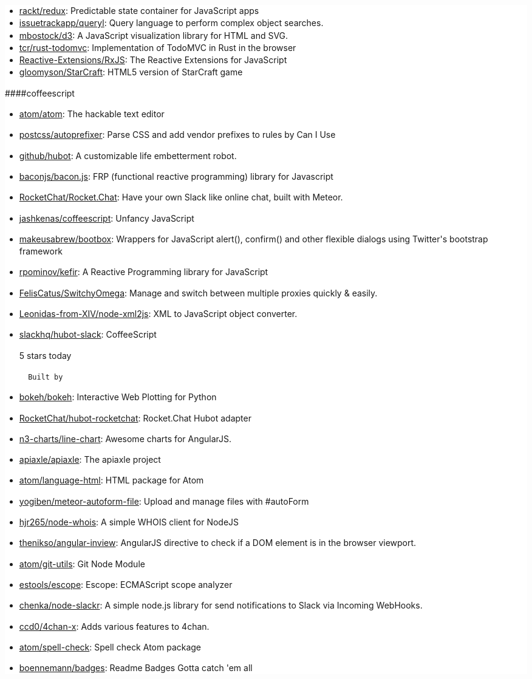 * [rackt/redux](https://github.com/rackt/redux): Predictable state container for JavaScript apps
* [issuetrackapp/queryl](https://github.com/issuetrackapp/queryl): Query language to perform complex object searches.
* [mbostock/d3](https://github.com/mbostock/d3): A JavaScript visualization library for HTML and SVG.
* [tcr/rust-todomvc](https://github.com/tcr/rust-todomvc): Implementation of TodoMVC in Rust in the browser
* [Reactive-Extensions/RxJS](https://github.com/Reactive-Extensions/RxJS): The Reactive Extensions for JavaScript
* [gloomyson/StarCraft](https://github.com/gloomyson/StarCraft): HTML5 version of StarCraft game

####coffeescript
* [atom/atom](https://github.com/atom/atom): The hackable text editor
* [postcss/autoprefixer](https://github.com/postcss/autoprefixer): Parse CSS and add vendor prefixes to rules by Can I Use
* [github/hubot](https://github.com/github/hubot): A customizable life embetterment robot.
* [baconjs/bacon.js](https://github.com/baconjs/bacon.js): FRP (functional reactive programming) library for Javascript
* [RocketChat/Rocket.Chat](https://github.com/RocketChat/Rocket.Chat): Have your own Slack like online chat, built with Meteor.
* [jashkenas/coffeescript](https://github.com/jashkenas/coffeescript): Unfancy JavaScript
* [makeusabrew/bootbox](https://github.com/makeusabrew/bootbox): Wrappers for JavaScript alert(), confirm() and other flexible dialogs using Twitter's bootstrap framework
* [rpominov/kefir](https://github.com/rpominov/kefir): A Reactive Programming library for JavaScript
* [FelisCatus/SwitchyOmega](https://github.com/FelisCatus/SwitchyOmega): Manage and switch between multiple proxies quickly & easily.
* [Leonidas-from-XIV/node-xml2js](https://github.com/Leonidas-from-XIV/node-xml2js): XML to JavaScript object converter.
* [slackhq/hubot-slack](https://github.com/slackhq/hubot-slack): CoffeeScript

      

    5 stars today

    
      
        Built by
* [bokeh/bokeh](https://github.com/bokeh/bokeh): Interactive Web Plotting for Python
* [RocketChat/hubot-rocketchat](https://github.com/RocketChat/hubot-rocketchat): Rocket.Chat Hubot adapter
* [n3-charts/line-chart](https://github.com/n3-charts/line-chart): Awesome charts for AngularJS.
* [apiaxle/apiaxle](https://github.com/apiaxle/apiaxle): The apiaxle project
* [atom/language-html](https://github.com/atom/language-html): HTML package for Atom
* [yogiben/meteor-autoform-file](https://github.com/yogiben/meteor-autoform-file): Upload and manage files with #autoForm
* [hjr265/node-whois](https://github.com/hjr265/node-whois): A simple WHOIS client for NodeJS
* [thenikso/angular-inview](https://github.com/thenikso/angular-inview): AngularJS directive to check if a DOM element is in the browser viewport.
* [atom/git-utils](https://github.com/atom/git-utils): Git Node Module
* [estools/escope](https://github.com/estools/escope): Escope: ECMAScript scope analyzer
* [chenka/node-slackr](https://github.com/chenka/node-slackr): A simple node.js library for send notifications to Slack via Incoming WebHooks.
* [ccd0/4chan-x](https://github.com/ccd0/4chan-x): Adds various features to 4chan.
* [atom/spell-check](https://github.com/atom/spell-check): Spell check Atom package
* [boennemann/badges](https://github.com/boennemann/badges): Readme Badges  Gotta catch 'em all
